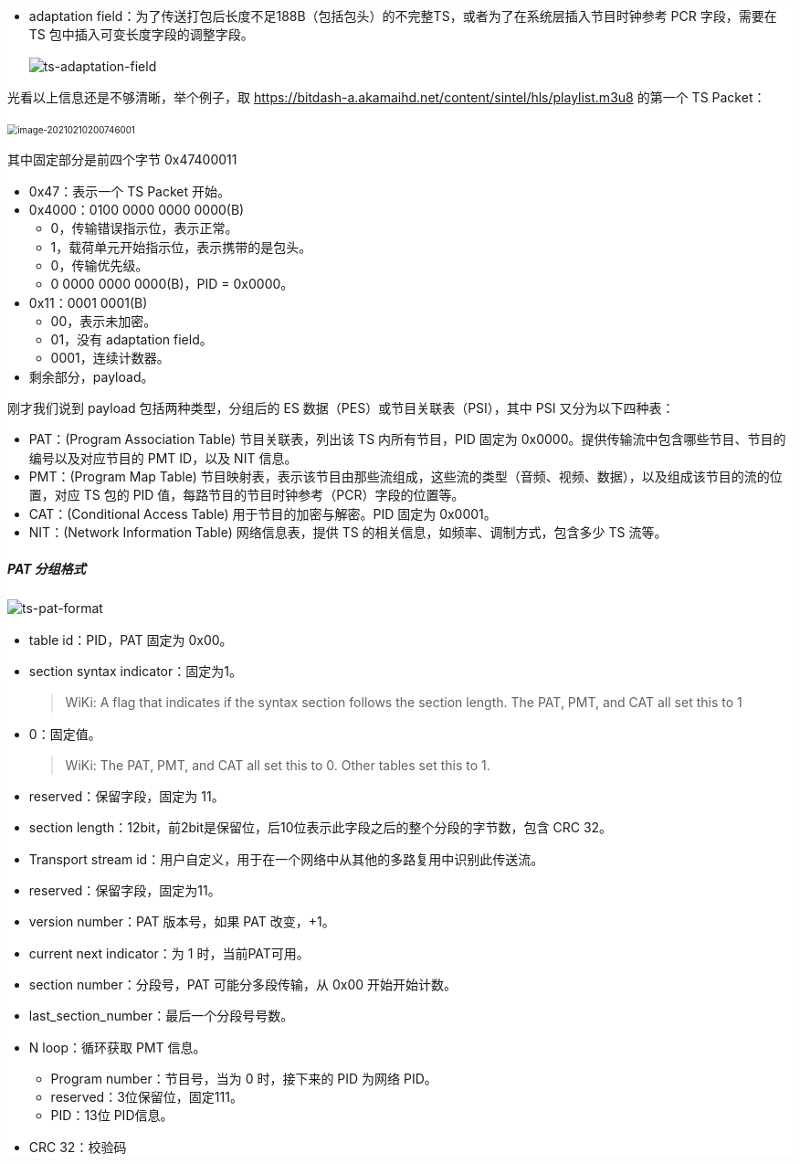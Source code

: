 - adaptation field：为了传送打包后长度不足188B（包括包头）的不完整TS，或者为了在系统层插入节目时钟参考 PCR 字段，需要在TS 包中插入可变长度字段的调整字段。

  ![ts-adaptation-field](https://tva1.sinaimg.cn/large/008eGmZEly1gnp56nqm5nj30rv07umya.jpg)

光看以上信息还是不够清晰，举个例子，取 https://bitdash-a.akamaihd.net/content/sintel/hls/playlist.m3u8 的第一个 TS Packet：

<img src="https://tva1.sinaimg.cn/large/008eGmZEly1gnp4q84asxj30uk0u0kjm.jpg" alt="image-20210210200746001" style="zoom: 70%;" />

其中固定部分是前四个字节 0x47400011

- 0x47：表示一个 TS Packet 开始。
- 0x4000：0100 0000 0000 0000(B)
  - 0，传输错误指示位，表示正常。
  - 1，载荷单元开始指示位，表示携带的是包头。
  - 0，传输优先级。
  - 0 0000 0000 0000(B)，PID = 0x0000。
- 0x11：0001 0001(B)
  - 00，表示未加密。
  - 01，没有 adaptation field。
  - 0001，连续计数器。
- 剩余部分，payload。

刚才我们说到 payload 包括两种类型，分组后的 ES 数据（PES）或节目关联表（PSI），其中 PSI 又分为以下四种表：

- PAT：(Program Association Table) 节目关联表，列出该 TS 内所有节目，PID 固定为 0x0000。提供传输流中包含哪些节目、节目的编号以及对应节目的 PMT ID，以及 NIT 信息。
- PMT：(Program Map Table) 节目映射表，表示该节目由那些流组成，这些流的类型（音频、视频、数据），以及组成该节目的流的位置，对应 TS 包的 PID 值，每路节目的节目时钟参考（PCR）字段的位置等。
- CAT：(Conditional Access Table) 用于节目的加密与解密。PID 固定为 0x0001。
- NIT：(Network Information Table) 网络信息表，提供 TS 的相关信息，如频率、调制方式，包含多少 TS 流等。

##### PAT 分组格式

![ts-pat-format](https://tva1.sinaimg.cn/large/008eGmZEly1gnp64fylvqj30ur0jjn0c.jpg)



- table id：PID，PAT 固定为 0x00。

- section syntax indicator：固定为1。

  > WiKi: A flag that indicates if the syntax section follows the section length. The PAT, PMT, and CAT all set this to 1

- 0：固定值。

  > WiKi: The PAT, PMT, and CAT all set this to 0. Other tables set this to 1.

- reserved：保留字段，固定为 11。
- section length：12bit，前2bit是保留位，后10位表示此字段之后的整个分段的字节数，包含 CRC 32。
- Transport stream id：用户自定义，用于在一个网络中从其他的多路复用中识别此传送流。
- reserved：保留字段，固定为11。
- version number：PAT 版本号，如果 PAT 改变，+1。
- current next indicator：为 1 时，当前PAT可用。
- section number：分段号，PAT 可能分多段传输，从 0x00 开始开始计数。
- last_section_number：最后一个分段号号数。
- N loop：循环获取 PMT 信息。
  - Program number：节目号，当为 0 时，接下来的 PID 为网络 PID。
  - reserved：3位保留位，固定111。
  - PID：13位 PID信息。
- CRC 32：校验码
